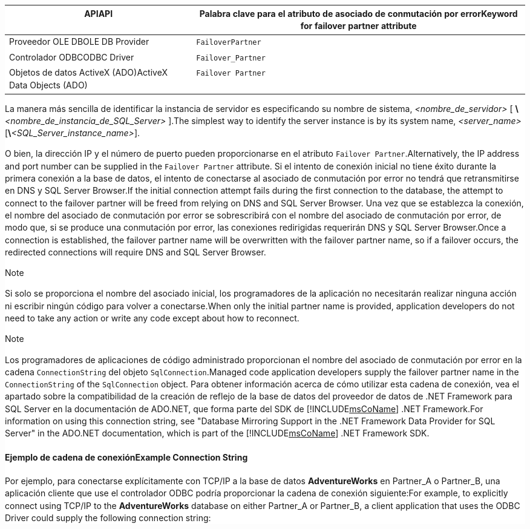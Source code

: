 |<span data-ttu-id="6bf99-183">API</span><span class="sxs-lookup"><span data-stu-id="6bf99-183">API</span></span>|<span data-ttu-id="6bf99-184">Palabra clave para el atributo de asociado de conmutación por error</span><span class="sxs-lookup"><span data-stu-id="6bf99-184">Keyword for failover partner attribute</span></span>|  
|---------|--------------------------------------------|  
|<span data-ttu-id="6bf99-185">Proveedor OLE DB</span><span class="sxs-lookup"><span data-stu-id="6bf99-185">OLE DB Provider</span></span>|`FailoverPartner`|  
|<span data-ttu-id="6bf99-186">Controlador ODBC</span><span class="sxs-lookup"><span data-stu-id="6bf99-186">ODBC Driver</span></span>|`Failover_Partner`|  
|<span data-ttu-id="6bf99-187">Objetos de datos ActiveX (ADO)</span><span class="sxs-lookup"><span data-stu-id="6bf99-187">ActiveX Data Objects (ADO)</span></span>|`Failover Partner`|  
  
 <span data-ttu-id="6bf99-188">La manera más sencilla de identificar la instancia de servidor es especificando su nombre de sistema, *<nombre_de_servidor>* [ **\\** _<nombre_de_instancia_de_SQL_Server>_ ].</span><span class="sxs-lookup"><span data-stu-id="6bf99-188">The simplest way to identify the server instance is by its system name, *<server_name>*[**\\**_<SQL_Server_instance_name>_].</span></span>  
  
 <span data-ttu-id="6bf99-189">O bien, la dirección IP y el número de puerto pueden proporcionarse en el atributo `Failover Partner`.</span><span class="sxs-lookup"><span data-stu-id="6bf99-189">Alternatively, the IP address and port number can be supplied in the `Failover Partner` attribute.</span></span> <span data-ttu-id="6bf99-190">Si el intento de conexión inicial no tiene éxito durante la primera conexión a la base de datos, el intento de conectarse al asociado de conmutación por error no tendrá que retransmitirse en DNS y SQL Server Browser.</span><span class="sxs-lookup"><span data-stu-id="6bf99-190">If the initial connection attempt fails during the first connection to the database, the attempt to connect to the failover partner will be freed from relying on DNS and SQL Server Browser.</span></span> <span data-ttu-id="6bf99-191">Una vez que se establezca la conexión, el nombre del asociado de conmutación por error se sobrescribirá con el nombre del asociado de conmutación por error, de modo que, si se produce una conmutación por error, las conexiones redirigidas requerirán DNS y SQL Server Browser.</span><span class="sxs-lookup"><span data-stu-id="6bf99-191">Once a connection is established, the failover partner name will be overwritten with the failover partner name, so if a failover occurs, the redirected connections will require DNS and SQL Server Browser.</span></span>  
  
> [!NOTE]  
>  <span data-ttu-id="6bf99-192">Si solo se proporciona el nombre del asociado inicial, los programadores de la aplicación no necesitarán realizar ninguna acción ni escribir ningún código para volver a conectarse.</span><span class="sxs-lookup"><span data-stu-id="6bf99-192">When only the initial partner name is provided, application developers do not need to take any action or write any code except about how to reconnect.</span></span>  
  
> [!NOTE]  
>  <span data-ttu-id="6bf99-193">Los programadores de aplicaciones de código administrado proporcionan el nombre del asociado de conmutación por error en la cadena `ConnectionString` del objeto `SqlConnection`.</span><span class="sxs-lookup"><span data-stu-id="6bf99-193">Managed code application developers supply the failover partner name in the `ConnectionString` of the `SqlConnection` object.</span></span> <span data-ttu-id="6bf99-194">Para obtener información acerca de cómo utilizar esta cadena de conexión, vea el apartado sobre la compatibilidad de la creación de reflejo de la base de datos del proveedor de datos de .NET Framework para SQL Server en la documentación de ADO.NET, que forma parte del SDK de [!INCLUDE[msCoName](../../includes/msconame-md.md)] .NET Framework.</span><span class="sxs-lookup"><span data-stu-id="6bf99-194">For information on using this connection string, see "Database Mirroring Support in the .NET Framework Data Provider for SQL Server" in the ADO.NET documentation, which is part of the [!INCLUDE[msCoName](../../includes/msconame-md.md)] .NET Framework SDK.</span></span>  
  
#### <a name="example-connection-string"></a><span data-ttu-id="6bf99-195">Ejemplo de cadena de conexión</span><span class="sxs-lookup"><span data-stu-id="6bf99-195">Example Connection String</span></span>  
 <span data-ttu-id="6bf99-196">Por ejemplo, para conectarse explícitamente con TCP/IP a la base de datos **AdventureWorks** en Partner_A o Partner_B, una aplicación cliente que use el controlador ODBC podría proporcionar la cadena de conexión siguiente:</span><span class="sxs-lookup"><span data-stu-id="6bf99-196">For example, to explicitly connect using TCP/IP to the **AdventureWorks** database on either Partner_A or Partner_B, a client application that uses the ODBC Driver could supply the following connection string:</span></span>  
  